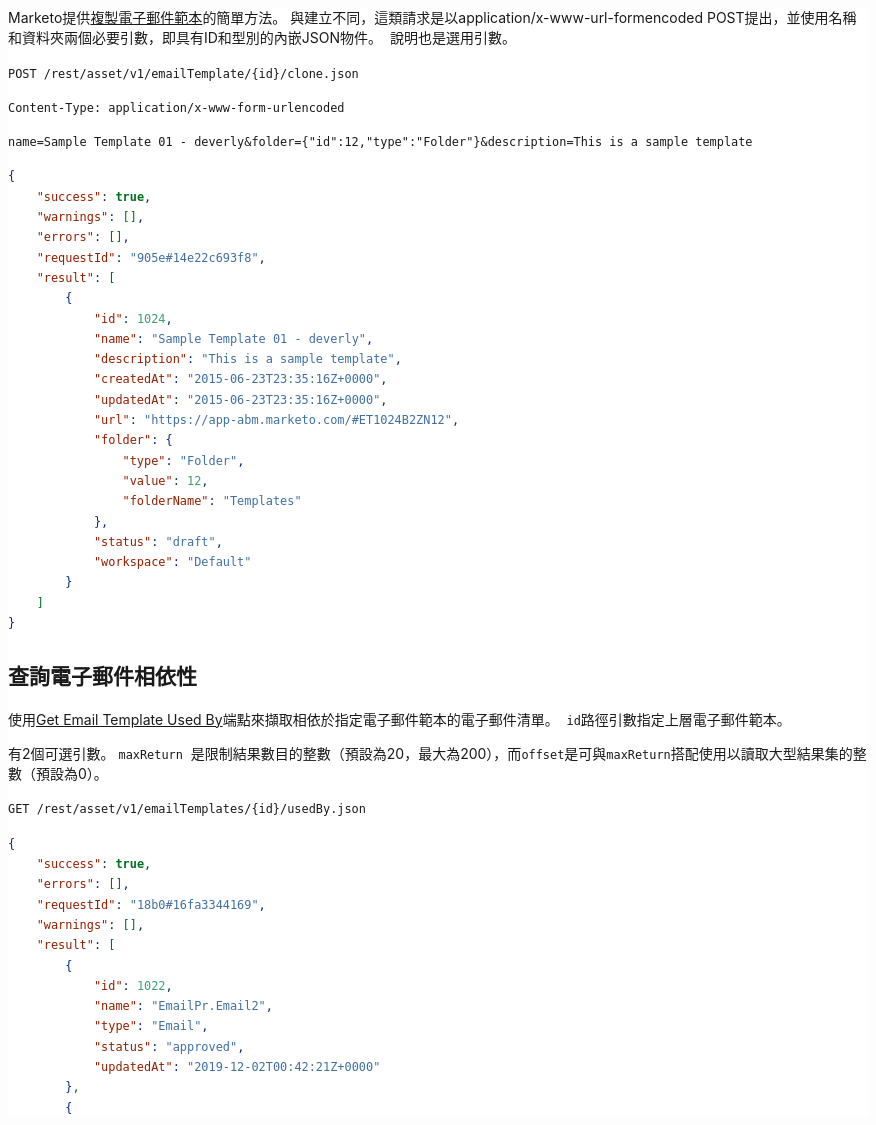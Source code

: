 Marketo提供[複製電子郵件範本](https://developer.adobe.com/marketo-apis/api/asset/#tag/Email-Templates/operation/cloneTemplateUsingPOST)的簡單方法。 與建立不同，這類請求是以application/x-www-url-formencoded POST提出，並使用名稱和資料夾兩個必要引數，即具有ID和型別的內嵌JSON物件。  說明也是選用引數。

```
POST /rest/asset/v1/emailTemplate/{id}/clone.json
```

```
Content-Type: application/x-www-form-urlencoded
```

```
name=Sample Template 01 - deverly&folder={"id":12,"type":"Folder"}&description=This is a sample template
```

```json
{
    "success": true,
    "warnings": [],
    "errors": [],
    "requestId": "905e#14e22c693f8",
    "result": [
        {
            "id": 1024,
            "name": "Sample Template 01 - deverly",
            "description": "This is a sample template",
            "createdAt": "2015-06-23T23:35:16Z+0000",
            "updatedAt": "2015-06-23T23:35:16Z+0000",
            "url": "https://app-abm.marketo.com/#ET1024B2ZN12",
            "folder": {
                "type": "Folder",
                "value": 12,
                "folderName": "Templates"
            },
            "status": "draft",
            "workspace": "Default"
        }
    ]
}
```

## 查詢電子郵件相依性

使用[Get Email Template Used By](https://developer.adobe.com/marketo-apis/api/asset/#tag/Email-Templates/operation/getEmailTemplateUsedByUsingGET)端點來擷取相依於指定電子郵件範本的電子郵件清單。  `id`路徑引數指定上層電子郵件範本。

有2個可選引數。 `maxReturn`  是限制結果數目的整數（預設為20，最大為200），而`offset`是可與`maxReturn`搭配使用以讀取大型結果集的整數（預設為0）。

```
GET /rest/asset/v1/emailTemplates/{id}/usedBy.json
```

```json
{
    "success": true,
    "errors": [],
    "requestId": "18b0#16fa3344169",
    "warnings": [],
    "result": [
        {
            "id": 1022,
            "name": "EmailPr.Email2",
            "type": "Email",
            "status": "approved",
            "updatedAt": "2019-12-02T00:42:21Z+0000"
        },
        {
```